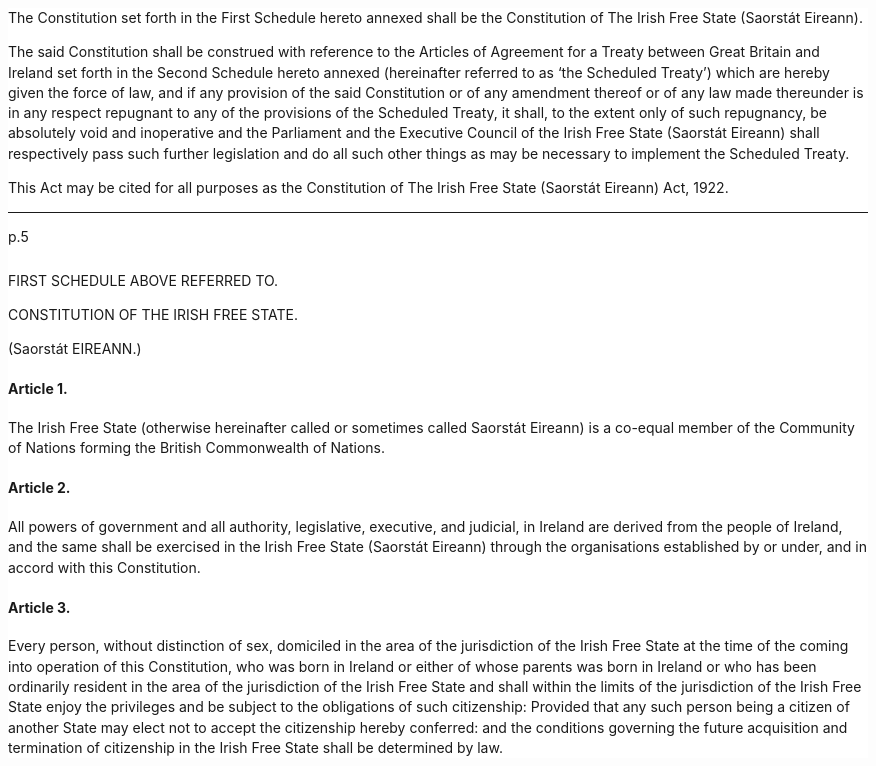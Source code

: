 The Constitution set forth in the First Schedule hereto annexed shall be the Constitution of The Irish Free State (Saorstát Eireann).


The said Constitution shall be construed with reference to the Articles of Agreement for a Treaty between Great Britain and Ireland set forth in the Second Schedule hereto annexed (hereinafter referred to as ‘the Scheduled
Treaty’) which are hereby given the force of law, and if any provision
of the said Constitution or of any amendment thereof or of any law made
thereunder is in any respect repugnant to any of the provisions of the
Scheduled Treaty, it shall, to the extent only of such repugnancy, be
absolutely void and inoperative and the Parliament and the Executive
Council of the Irish Free State (Saorstát Eireann) shall respectively pass such further legislation and do all such other things as may be necessary to implement the Scheduled Treaty.


This Act may be cited for all purposes as the Constitution of The Irish Free State (Saorstát Eireann) Act, 1922.




---

p.5


### 
FIRST SCHEDULE ABOVE REFERRED TO.

CONSTITUTION OF THE IRISH FREE STATE.

(Saorstát EIREANN.)


#### Article 1.


The Irish Free State (otherwise hereinafter called or sometimes called Saorstát Eireann) is a co-equal member of the Community of Nations forming the British Commonwealth of Nations.


#### Article 2.


All powers of government and all authority, legislative, executive, and judicial, in Ireland are derived from the people of Ireland, and the same shall be exercised in the Irish Free State (Saorstát Eireann) through the organisations established by or under, and in accord with this Constitution.


#### Article 3.


Every person, without distinction of sex, domiciled in the area of the jurisdiction of the Irish Free State at the
time of the coming into operation of this Constitution, who was born in
Ireland or either of whose parents was born in Ireland or who has been
ordinarily resident in the area of the jurisdiction of the Irish Free
State and shall within the limits of the jurisdiction of the Irish Free
State enjoy the privileges and be subject to the obligations of such
citizenship: Provided that any such person being a citizen of another
State may elect not to accept the citizenship hereby conferred: and the
conditions governing the future acquisition and termination of
citizenship in the Irish Free State shall be determined by law.
